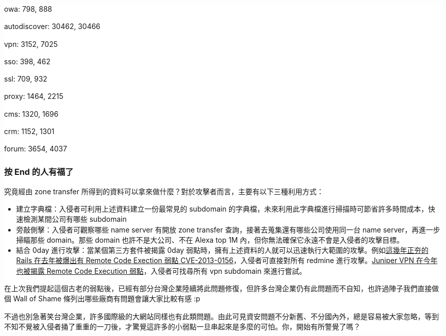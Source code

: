   owa: 798, 888

  autodiscover: 30462, 30466

  vpn: 3152, 7025

  sso: 398, 462

  ssl: 709, 932

  proxy: 1464, 2215

  cms: 1320, 1696

  crm: 1152, 1301

  forum: 3654, 4037

### 按 End 的人有福了

究竟經由 zone transfer 所得到的資料可以拿來做什麼？對於攻擊者而言，主要有以下三種利用方式：

* 建立字典檔：入侵者可利用上述資料建立一份最常見的 subdomain 的字典檔，未來利用此字典檔進行掃描時可節省許多時間成本，快速檢測某間公司有哪些 subdomain
* 旁敲側擊：入侵者可觀察哪些 name server 有開放 zone transfer 查詢，接著去蒐集還有哪些公司使用同一台 name server，再進一步掃瞄那些 domain。那些 domain 也許不是大公司、不在 Alexa top 1M 內，但你無法確保它永遠不會是入侵者的攻擊目標。
* 結合 0day 進行攻擊：當某個第三方套件被揭露 0day 弱點時，擁有上述資料的人就可以迅速執行大範圍的攻擊。例如[這幾年正夯的 Rails 在去年被爆出有 Remote Code Exection 弱點 CVE-2013-0156](http://www.cvedetails.com/cve/CVE-2013-0156/)，入侵者可直接對所有 redmine 進行攻擊。[Juniper VPN 在今年也被揭露 Remote Code Execution 弱點](http://www.cvedetails.com/cve/CVE-2014-3412/)，入侵者可找尋所有 vpn subdomain 來進行嘗試。

在上次我們提起這個古老的弱點後，已經有部分台灣企業陸續將此問題修復，但許多台灣企業仍有此問題而不自知，也許過陣子我們直接做個 Wall of Shame 條列出哪些廠商有問題會讓大家比較有感 :p

不過也別急著笑台灣企業，許多國際級的大網站同樣也有此類問題。由此可見資安問題不分新舊、不分國內外，總是容易被大家忽略，等到不知不覺被入侵者捅了重重的一刀後，才驚覺這許多的小弱點一旦串起來是多麼的可怕。你，開始有所警覺了嗎？